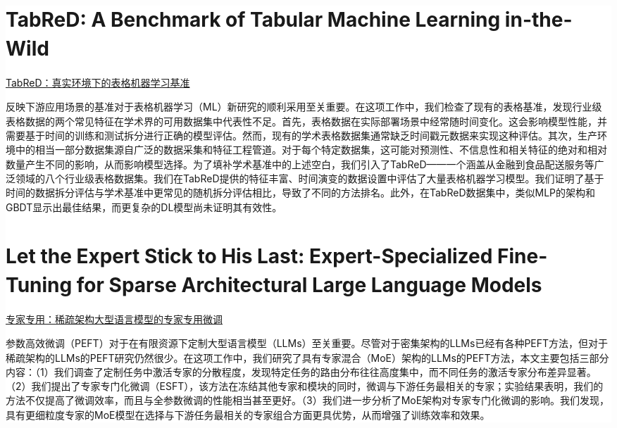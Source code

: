 # TabReD: A Benchmark of Tabular Machine Learning in-the-Wild
[TabReD：真实环境下的表格机器学习基准](https://arxiv.org/abs/2406.19380)

反映下游应用场景的基准对于表格机器学习（ML）新研究的顺利采用至关重要。在这项工作中，我们检查了现有的表格基准，发现行业级表格数据的两个常见特征在学术界的可用数据集中代表性不足。首先，表格数据在实际部署场景中经常随时间变化。这会影响模型性能，并需要基于时间的训练和测试拆分进行正确的模型评估。然而，现有的学术表格数据集通常缺乏时间戳元数据来实现这种评估。其次，生产环境中的相当一部分数据集源自广泛的数据采集和特征工程管道。对于每个特定数据集，这可能对预测性、不信息性和相关特征的绝对和相对数量产生不同的影响，从而影响模型选择。为了填补学术基准中的上述空白，我们引入了TabReD——一个涵盖从金融到食品配送服务等广泛领域的八个行业级表格数据集。我们在TabReD提供的特征丰富、时间演变的数据设置中评估了大量表格机器学习模型。我们证明了基于时间的数据拆分评估与学术基准中更常见的随机拆分评估相比，导致了不同的方法排名。此外，在TabReD数据集中，类似MLP的架构和GBDT显示出最佳结果，而更复杂的DL模型尚未证明其有效性。

# Let the Expert Stick to His Last: Expert-Specialized Fine-Tuning for Sparse Architectural Large Language Models
[专家专用：稀疏架构大型语言模型的专家专用微调](https://arxiv.org/abs/2407.01906)

参数高效微调（PEFT）对于在有限资源下定制大型语言模型（LLMs）至关重要。尽管对于密集架构的LLMs已经有各种PEFT方法，但对于稀疏架构的LLMs的PEFT研究仍然很少。在这项工作中，我们研究了具有专家混合（MoE）架构的LLMs的PEFT方法，本文主要包括三部分内容：（1）我们调查了定制任务中激活专家的分散程度，发现特定任务的路由分布往往高度集中，而不同任务的激活专家分布差异显著。（2）我们提出了专家专门化微调（ESFT），该方法在冻结其他专家和模块的同时，微调与下游任务最相关的专家；实验结果表明，我们的方法不仅提高了微调效率，而且与全参数微调的性能相当甚至更好。（3）我们进一步分析了MoE架构对专家专门化微调的影响。我们发现，具有更细粒度专家的MoE模型在选择与下游任务最相关的专家组合方面更具优势，从而增强了训练效率和效果。